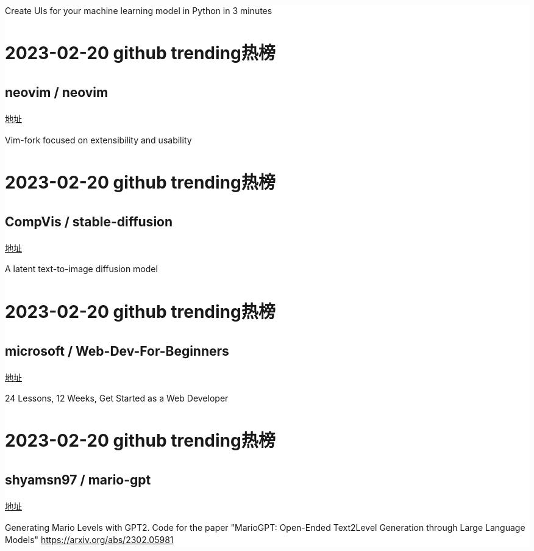 Create UIs for your machine learning model in Python in 3 minutes
# 2023-02-20 github trending热榜
## neovim / neovim
[地址](/neovim/neovim)

Vim-fork focused on extensibility and usability
# 2023-02-20 github trending热榜
## CompVis / stable-diffusion
[地址](/CompVis/stable-diffusion)

A latent text-to-image diffusion model
# 2023-02-20 github trending热榜
## microsoft / Web-Dev-For-Beginners
[地址](/microsoft/Web-Dev-For-Beginners)

24 Lessons, 12 Weeks, Get Started as a Web Developer
# 2023-02-20 github trending热榜
## shyamsn97 / mario-gpt
[地址](/shyamsn97/mario-gpt)

Generating Mario Levels with GPT2. Code for the paper "MarioGPT: Open-Ended Text2Level Generation through Large Language Models" https://arxiv.org/abs/2302.05981
